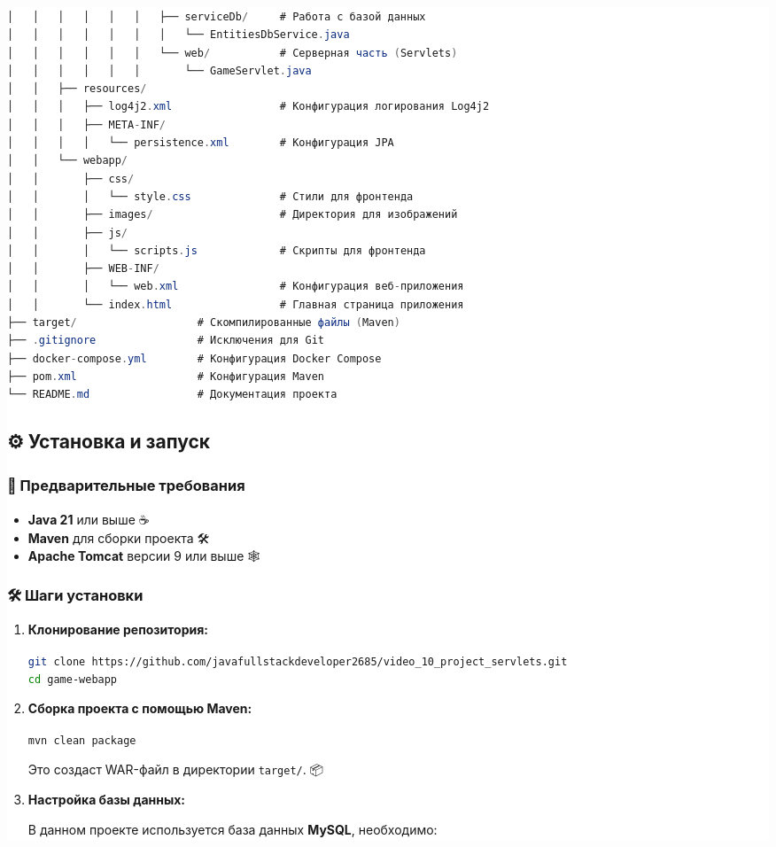 ```csharp
│   │   │   │   │   │   ├── serviceDb/     # Работа с базой данных
│   │   │   │   │   │   │   └── EntitiesDbService.java
│   │   │   │   │   │   └── web/           # Серверная часть (Servlets)
│   │   │   │   │   │       └── GameServlet.java
│   │   ├── resources/
│   │   │   ├── log4j2.xml                 # Конфигурация логирования Log4j2
│   │   │   ├── META-INF/
│   │   │   │   └── persistence.xml        # Конфигурация JPA
│   │   └── webapp/
│   │       ├── css/
│   │       │   └── style.css              # Стили для фронтенда
│   │       ├── images/                    # Директория для изображений
│   │       ├── js/
│   │       │   └── scripts.js             # Скрипты для фронтенда
│   │       ├── WEB-INF/
│   │       │   └── web.xml                # Конфигурация веб-приложения
│   │       └── index.html                 # Главная страница приложения
├── target/                   # Скомпилированные файлы (Maven)
├── .gitignore                # Исключения для Git
├── docker-compose.yml        # Конфигурация Docker Compose
├── pom.xml                   # Конфигурация Maven
└── README.md                 # Документация проекта

```
## ⚙️ Установка и запуск

### 📝 Предварительные требования

- **Java 21** или выше ☕
- **Maven** для сборки проекта 🛠️
- **Apache Tomcat** версии 9 или выше 🕸️

### 🛠️ Шаги установки

1. **Клонирование репозитория:**

    ```bash
    git clone https://github.com/javafullstackdeveloper2685/video_10_project_servlets.git
    cd game-webapp
    ```

2. **Сборка проекта с помощью Maven:**

    ```bash
    mvn clean package
    ```

   Это создаст WAR-файл в директории `target/`. 📦

3. **Настройка базы данных:**

   В данном проекте используется база данных **MySQL**, необходимо:
